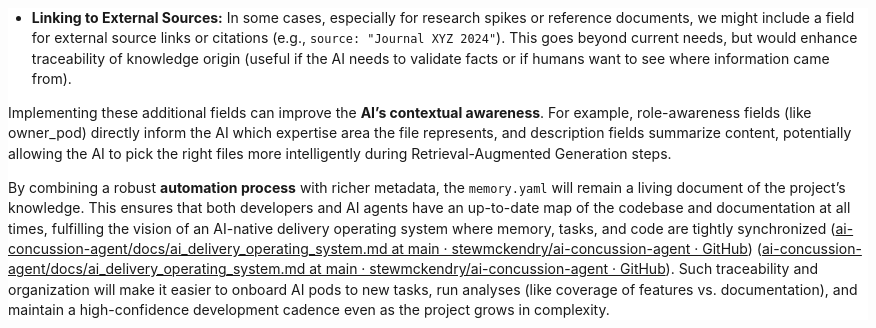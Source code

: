 - **Linking to External Sources:** In some cases, especially for research spikes or reference documents, we might include a field for external source links or citations (e.g., `source: "Journal XYZ 2024"`). This goes beyond current needs, but would enhance traceability of knowledge origin (useful if the AI needs to validate facts or if humans want to see where information came from).

Implementing these additional fields can improve the **AI’s contextual awareness**. For example, role-awareness fields (like owner_pod) directly inform the AI which expertise area the file represents, and description fields summarize content, potentially allowing the AI to pick the right files more intelligently during Retrieval-Augmented Generation steps.

By combining a robust **automation process** with richer metadata, the `memory.yaml` will remain a living document of the project’s knowledge. This ensures that both developers and AI agents have an up-to-date map of the codebase and documentation at all times, fulfilling the vision of an AI-native delivery operating system where memory, tasks, and code are tightly synchronized ([ai-concussion-agent/docs/ai_delivery_operating_system.md at main · stewmckendry/ai-concussion-agent · GitHub](https://github.com/stewmckendry/ai-concussion-agent/blob/main/docs/ai_delivery_operating_system.md#:~:text=,and%20knowledge%20references%20with%20tags)) ([ai-concussion-agent/docs/ai_delivery_operating_system.md at main · stewmckendry/ai-concussion-agent · GitHub](https://github.com/stewmckendry/ai-concussion-agent/blob/main/docs/ai_delivery_operating_system.md#:~:text=,done)). Such traceability and organization will make it easier to onboard AI pods to new tasks, run analyses (like coverage of features vs. documentation), and maintain a high-confidence development cadence even as the project grows in complexity. 

